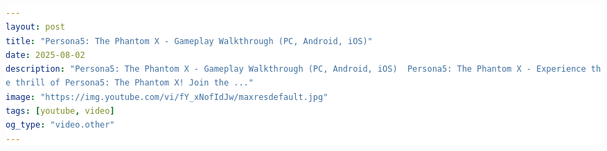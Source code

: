 ```yaml
---
layout: post
title: "Persona5: The Phantom X - Gameplay Walkthrough (PC, Android, iOS)"
date: 2025-08-02
description: "Persona5: The Phantom X - Gameplay Walkthrough (PC, Android, iOS)  Persona5: The Phantom X - Experience the thrill of Persona5: The Phantom X! Join the ..."
image: "https://img.youtube.com/vi/fY_xNofIdJw/maxresdefault.jpg"
tags: [youtube, video]
og_type: "video.other"
---
```


<script type="application/ld+json">
{
  "@context": "http://schema.org",
  "@type": "VideoObject",
  "name": "Persona5: The Phantom X - Gameplay Walkthrough (PC, Android, iOS)",
  "description": "Persona5: The Phantom X - Gameplay Walkthrough (PC, Android, iOS)  Persona5: The Phantom X - Experience the thrill of Persona5: The Phantom X! Join the new Phantom Thieves as they explore the Metaverse, battle Shadows, and uncover mysteries in this stylish turn-based RPG. Set in the Persona 5 universe, P5X brings iconic gameplay to pc and mobile with stunning visuals and original characters.   Persona5: The Phantom X Game Details:  - Genre: JRPG, RPG, Turn-Based - Platform: Android, iOS - Size: 6.63 GB  Persona5: The Phantom X Game Download:  - PC: https://store.steampowered.com/app/3061570/Persona5_The_Phantom_X - Android: https://play.google.com/store/apps/details?id=com.sega.persona5.the.phantomx.en - iOS: https://apps.apple.com/us/app/persona5-the-phantom-x/id6736754647  #Persona5ThePhantomX",
  "thumbnailUrl": "https://img.youtube.com/vi/fY_xNofIdJw/maxresdefault.jpg",
  "uploadDate": "2025-08-02T09:36:19Z",
  "embedUrl": "https://www.youtube.com/embed/fY_xNofIdJw",
  "publisher": {
    "@type": "Person",
    "name": "Celo Zaga"
  },
  "mainEntityOfPage": {
    "@type": "WebPage",
    "@id": "https://celozaga.github.io/2025/08/02/persona5-the-phantom-x-gameplay-walkthrough-pc-android-ios-fY_xNofIdJw.html"
  },
  "duration": "PT0M0S"
}
</script>

<script type="application/ld+json">
{
  "@context": "http://schema.org",
  "@type": "BlogPosting",
  "headline": "Persona5: The Phantom X - Gameplay Walkthrough (PC, Android, iOS)",
  "image": "https://img.youtube.com/vi/fY_xNofIdJw/maxresdefault.jpg",
  "publisher": {
    "@type": "Person",
    "name": "Celo Zaga"
  },
  "url": "https://celozaga.github.io/2025/08/02/persona5-the-phantom-x-gameplay-walkthrough-pc-android-ios-fY_xNofIdJw.html",
  "datePublished": "2025-08-02T09:36:19Z",
  "dateCreated": "2025-08-02T09:36:19Z",
  "dateModified": "2025-08-02T09:36:19Z",
  "description": "Persona5: The Phantom X - Gameplay Walkthrough (PC, Android, iOS)  Persona5: The Phantom X - Experience the thrill of Persona5: The Phantom X! Join the ...",
  "author": {
    "@type": "Person",
    "name": "Celo Zaga"
  },